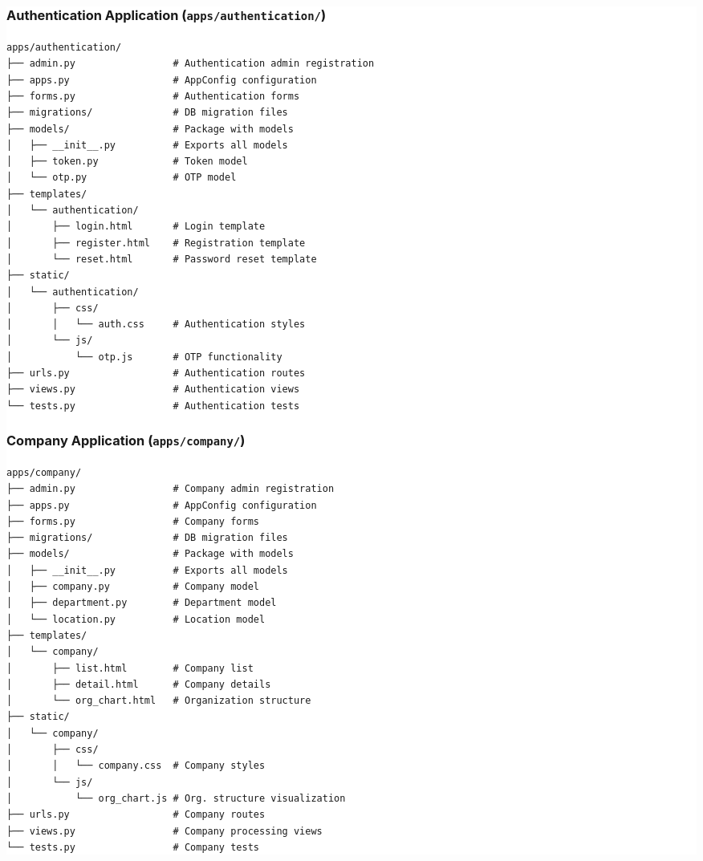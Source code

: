### Authentication Application (`apps/authentication/`)
```
apps/authentication/
├── admin.py                 # Authentication admin registration
├── apps.py                  # AppConfig configuration
├── forms.py                 # Authentication forms
├── migrations/              # DB migration files
├── models/                  # Package with models
│   ├── __init__.py          # Exports all models
│   ├── token.py             # Token model
│   └── otp.py               # OTP model
├── templates/
│   └── authentication/
│       ├── login.html       # Login template
│       ├── register.html    # Registration template
│       └── reset.html       # Password reset template
├── static/
│   └── authentication/
│       ├── css/
│       │   └── auth.css     # Authentication styles
│       └── js/
│           └── otp.js       # OTP functionality
├── urls.py                  # Authentication routes
├── views.py                 # Authentication views
└── tests.py                 # Authentication tests
```

### Company Application (`apps/company/`)
```
apps/company/
├── admin.py                 # Company admin registration
├── apps.py                  # AppConfig configuration
├── forms.py                 # Company forms
├── migrations/              # DB migration files
├── models/                  # Package with models
│   ├── __init__.py          # Exports all models
│   ├── company.py           # Company model
│   ├── department.py        # Department model
│   └── location.py          # Location model
├── templates/
│   └── company/
│       ├── list.html        # Company list
│       ├── detail.html      # Company details
│       └── org_chart.html   # Organization structure
├── static/
│   └── company/
│       ├── css/
│       │   └── company.css  # Company styles
│       └── js/
│           └── org_chart.js # Org. structure visualization
├── urls.py                  # Company routes
├── views.py                 # Company processing views
└── tests.py                 # Company tests
```
